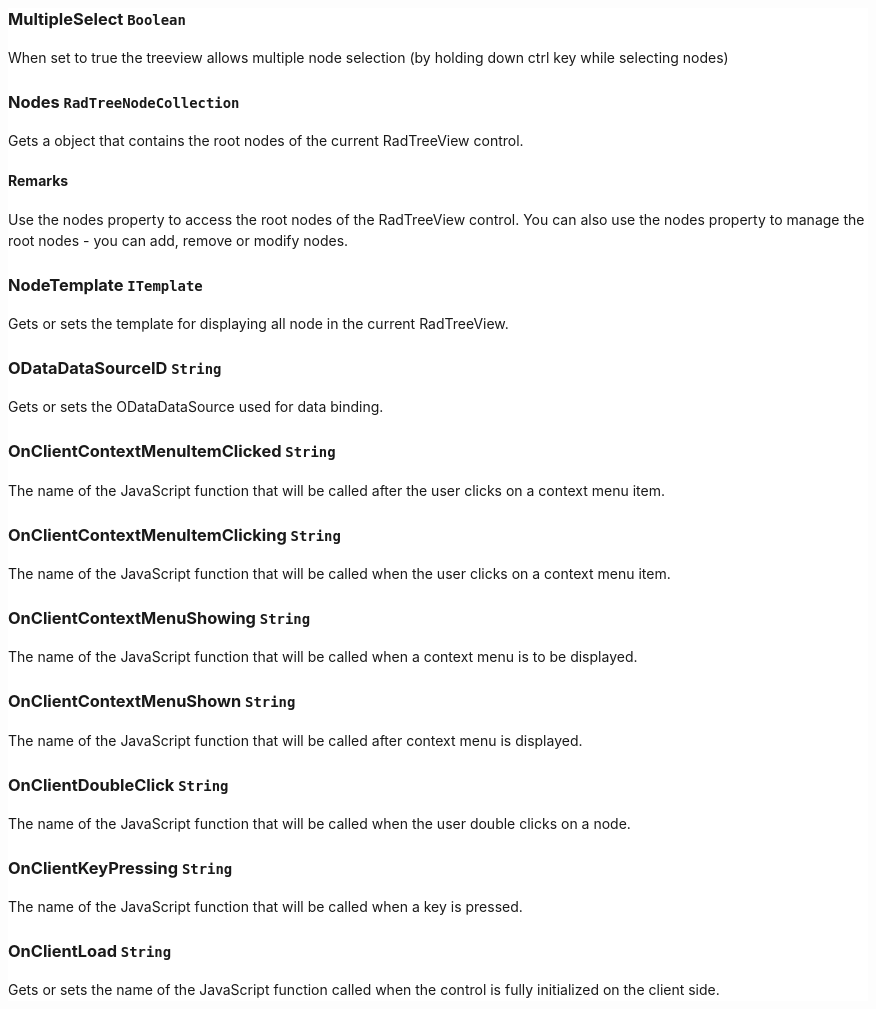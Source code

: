 ###  MultipleSelect `Boolean`

When set to true the treeview allows multiple node selection (by holding down ctrl key while selecting nodes)

###  Nodes `RadTreeNodeCollection`

Gets a  object that contains the root nodes of the current RadTreeView control.

#### Remarks
Use the nodes property to access the root nodes of the RadTreeView control. You can also use the nodes property to
            	manage the root nodes - you can add, remove or modify nodes.

###  NodeTemplate `ITemplate`

Gets or sets the template for displaying all node in the current RadTreeView.

###  ODataDataSourceID `String`

Gets or sets the ODataDataSource used for data binding.

###  OnClientContextMenuItemClicked `String`

The name of the JavaScript function that will be called after the user clicks on a context menu item.

###  OnClientContextMenuItemClicking `String`

The name of the JavaScript function that will be called when the user clicks on a context menu item.

###  OnClientContextMenuShowing `String`

The name of the JavaScript function that will be called when a context menu is to be displayed.

###  OnClientContextMenuShown `String`

The name of the JavaScript function that will be called after context menu is displayed.

###  OnClientDoubleClick `String`

The name of the JavaScript function that will be called when the user double clicks on a node.

###  OnClientKeyPressing `String`

The name of the JavaScript function that will be called when a key is pressed.

###  OnClientLoad `String`

Gets or sets the name of the JavaScript function called when the control is fully
            initialized on the client side.
